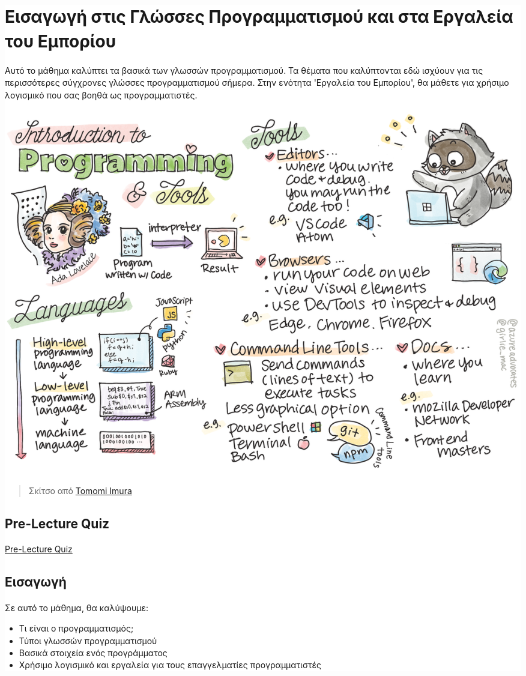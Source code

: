 # Εισαγωγή στις Γλώσσες Προγραμματισμού και στα Εργαλεία του Εμπορίου

Αυτό το μάθημα καλύπτει τα βασικά των γλωσσών προγραμματισμού. Τα θέματα που καλύπτονται εδώ ισχύουν για τις περισσότερες σύγχρονες γλώσσες προγραμματισμού σήμερα. Στην ενότητα 'Εργαλεία του Εμπορίου', θα μάθετε για χρήσιμο λογισμικό που σας βοηθά ως προγραμματιστές.

![Intro Programming](/sketchnotes/webdev101-programming.png)
> Σκίτσο από [Tomomi Imura](https://twitter.com/girlie_mac)

## Pre-Lecture Quiz
[Pre-Lecture Quiz](https://ashy-river-0debb7803.1.azurestaticapps.net/quiz/1?loc=gr)

## Εισαγωγή

Σε αυτό το μάθημα, θα καλύψουμε:

- Τι είναι ο προγραμματισμός;
- Τύποι γλωσσών προγραμματισμού
- Βασικά στοιχεία ενός προγράμματος
- Χρήσιμο λογισμικό και εργαλεία για τους επαγγελματίες προγραμματιστές
